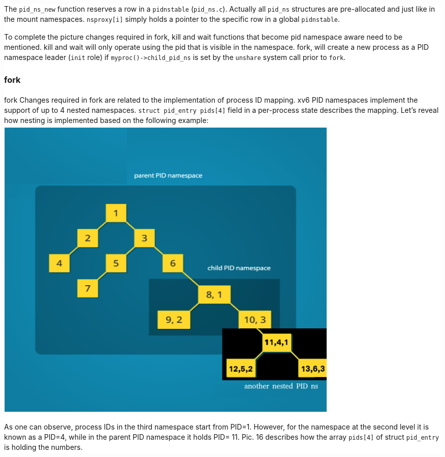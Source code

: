 
The `pid_ns_new` function reserves a row in a `pidnstable` (`pid_ns.c`). Actually all `pid_ns` structures are pre-allocated and just like in the mount namespaces. `nsproxy[i]` simply holds a pointer to the specific row in a global `pidnstable`. 

To complete the picture changes required in fork, kill and wait functions that become pid namespace aware need to be mentioned. kill and wait will only operate using the pid that is visible in the namespace. fork, will create a new process as a PID namespace leader (`init` role) if `myproc()->child_pid_ns` is set by the `unshare` system call prior to `fork`.

### fork
fork 
Changes required in fork are related to the implementation of process ID mapping. xv6 PID namespaces implement the support of up to 4 nested namespaces. `struct pid_entry pids[4]` field in a per-process state describes the mapping. Let’s reveal how nesting is implemented based on the following example:
![](../images/pid-ns.png)

As one can observe, process IDs in the third namespace start from PID=1. However, for the namespace at the second level it is known as a PID=4, while in the parent PID namespace it holds PID= 11. Pic. 16 describes how the array `pids[4]` of struct `pid_entry` is holding the numbers. 


[^1]: Currently if the number of  namespaces exceeds `NNAMESPACE` the call results in kernel panic. The problem is reported in <https://trello.com/c/4TN0ovsq/80-maman-12-system-call-error-conidtions>.